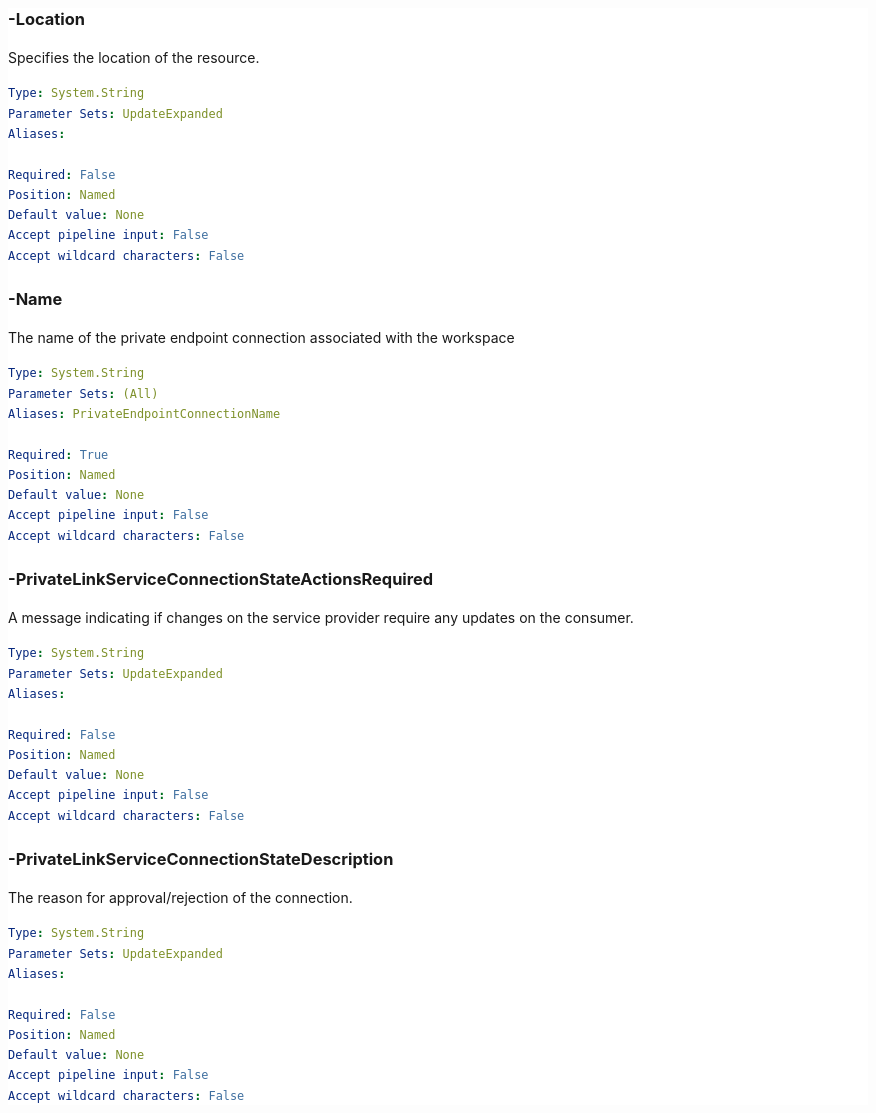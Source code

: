 ### -Location
Specifies the location of the resource.

```yaml
Type: System.String
Parameter Sets: UpdateExpanded
Aliases:

Required: False
Position: Named
Default value: None
Accept pipeline input: False
Accept wildcard characters: False
```

### -Name
The name of the private endpoint connection associated with the workspace

```yaml
Type: System.String
Parameter Sets: (All)
Aliases: PrivateEndpointConnectionName

Required: True
Position: Named
Default value: None
Accept pipeline input: False
Accept wildcard characters: False
```

### -PrivateLinkServiceConnectionStateActionsRequired
A message indicating if changes on the service provider require any updates on the consumer.

```yaml
Type: System.String
Parameter Sets: UpdateExpanded
Aliases:

Required: False
Position: Named
Default value: None
Accept pipeline input: False
Accept wildcard characters: False
```

### -PrivateLinkServiceConnectionStateDescription
The reason for approval/rejection of the connection.

```yaml
Type: System.String
Parameter Sets: UpdateExpanded
Aliases:

Required: False
Position: Named
Default value: None
Accept pipeline input: False
Accept wildcard characters: False
```
